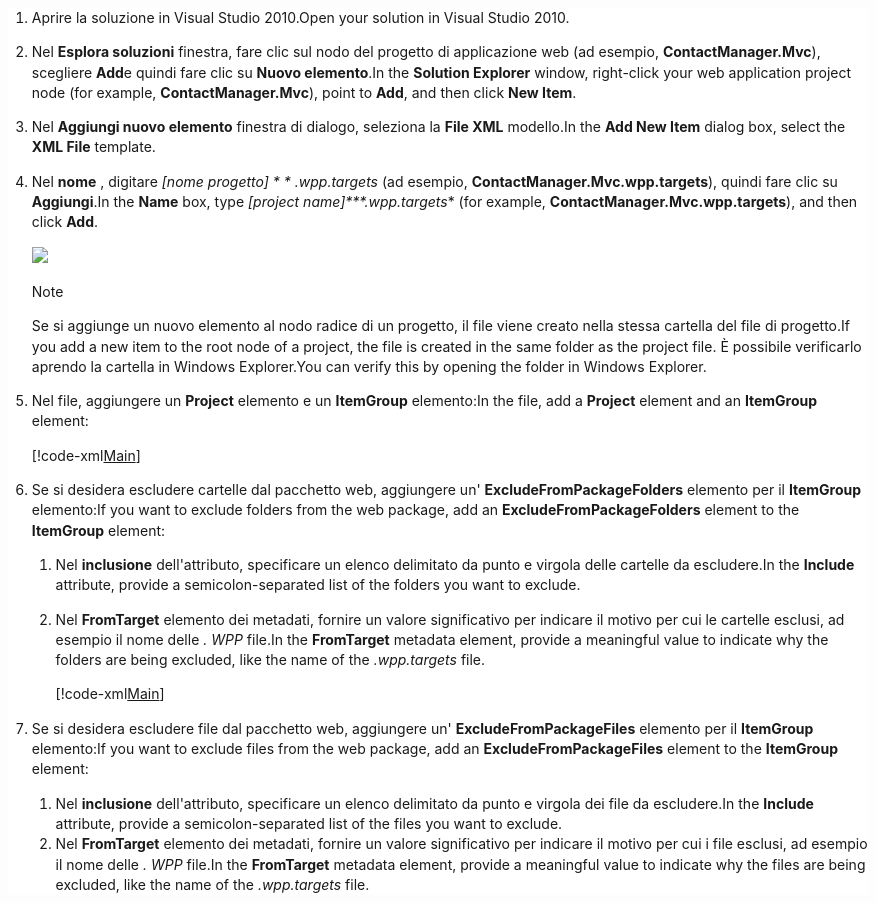 1. <span data-ttu-id="d73b5-157">Aprire la soluzione in Visual Studio 2010.</span><span class="sxs-lookup"><span data-stu-id="d73b5-157">Open your solution in Visual Studio 2010.</span></span>
2. <span data-ttu-id="d73b5-158">Nel **Esplora soluzioni** finestra, fare clic sul nodo del progetto di applicazione web (ad esempio, **ContactManager.Mvc**), scegliere **Add**e quindi fare clic su **Nuovo elemento**.</span><span class="sxs-lookup"><span data-stu-id="d73b5-158">In the **Solution Explorer** window, right-click your web application project node (for example, **ContactManager.Mvc**), point to **Add**, and then click **New Item**.</span></span>
3. <span data-ttu-id="d73b5-159">Nel **Aggiungi nuovo elemento** finestra di dialogo, seleziona la **File XML** modello.</span><span class="sxs-lookup"><span data-stu-id="d73b5-159">In the **Add New Item** dialog box, select the **XML File** template.</span></span>
4. <span data-ttu-id="d73b5-160">Nel **nome** , digitare *[nome progetto] \* \* *.wpp.targets** (ad esempio, **ContactManager.Mvc.wpp.targets**), quindi fare clic su **Aggiungi**.</span><span class="sxs-lookup"><span data-stu-id="d73b5-160">In the **Name** box, type *[project name]\*\*\*.wpp.targets*\* (for example, **ContactManager.Mvc.wpp.targets**), and then click **Add**.</span></span>

    ![](excluding-files-and-folders-from-deployment/_static/image3.png)

    > [!NOTE]
    > <span data-ttu-id="d73b5-161">Se si aggiunge un nuovo elemento al nodo radice di un progetto, il file viene creato nella stessa cartella del file di progetto.</span><span class="sxs-lookup"><span data-stu-id="d73b5-161">If you add a new item to the root node of a project, the file is created in the same folder as the project file.</span></span> <span data-ttu-id="d73b5-162">È possibile verificarlo aprendo la cartella in Windows Explorer.</span><span class="sxs-lookup"><span data-stu-id="d73b5-162">You can verify this by opening the folder in Windows Explorer.</span></span>
5. <span data-ttu-id="d73b5-163">Nel file, aggiungere un **Project** elemento e un **ItemGroup** elemento:</span><span class="sxs-lookup"><span data-stu-id="d73b5-163">In the file, add a **Project** element and an **ItemGroup** element:</span></span>

    [!code-xml[Main](excluding-files-and-folders-from-deployment/samples/sample2.xml)]
6. <span data-ttu-id="d73b5-164">Se si desidera escludere cartelle dal pacchetto web, aggiungere un' **ExcludeFromPackageFolders** elemento per il **ItemGroup** elemento:</span><span class="sxs-lookup"><span data-stu-id="d73b5-164">If you want to exclude folders from the web package, add an **ExcludeFromPackageFolders** element to the **ItemGroup** element:</span></span>

   1. <span data-ttu-id="d73b5-165">Nel **inclusione** dell'attributo, specificare un elenco delimitato da punto e virgola delle cartelle da escludere.</span><span class="sxs-lookup"><span data-stu-id="d73b5-165">In the **Include** attribute, provide a semicolon-separated list of the folders you want to exclude.</span></span>
   2. <span data-ttu-id="d73b5-166">Nel **FromTarget** elemento dei metadati, fornire un valore significativo per indicare il motivo per cui le cartelle esclusi, ad esempio il nome delle *. WPP* file.</span><span class="sxs-lookup"><span data-stu-id="d73b5-166">In the **FromTarget** metadata element, provide a meaningful value to indicate why the folders are being excluded, like the name of the *.wpp.targets* file.</span></span>

      [!code-xml[Main](excluding-files-and-folders-from-deployment/samples/sample3.xml)]
7. <span data-ttu-id="d73b5-167">Se si desidera escludere file dal pacchetto web, aggiungere un' **ExcludeFromPackageFiles** elemento per il **ItemGroup** elemento:</span><span class="sxs-lookup"><span data-stu-id="d73b5-167">If you want to exclude files from the web package, add an **ExcludeFromPackageFiles** element to the **ItemGroup** element:</span></span>

   1. <span data-ttu-id="d73b5-168">Nel **inclusione** dell'attributo, specificare un elenco delimitato da punto e virgola dei file da escludere.</span><span class="sxs-lookup"><span data-stu-id="d73b5-168">In the **Include** attribute, provide a semicolon-separated list of the files you want to exclude.</span></span>
   2. <span data-ttu-id="d73b5-169">Nel **FromTarget** elemento dei metadati, fornire un valore significativo per indicare il motivo per cui i file esclusi, ad esempio il nome delle *. WPP* file.</span><span class="sxs-lookup"><span data-stu-id="d73b5-169">In the **FromTarget** metadata element, provide a meaningful value to indicate why the files are being excluded, like the name of the *.wpp.targets* file.</span></span>
